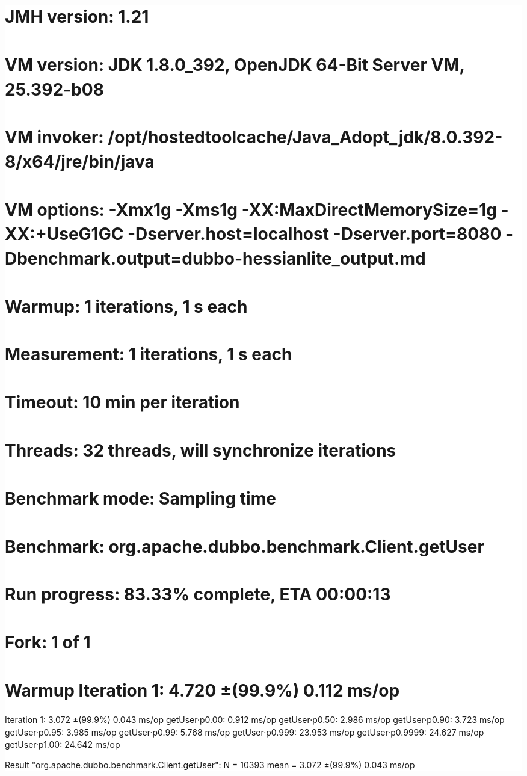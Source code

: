 
# JMH version: 1.21
# VM version: JDK 1.8.0_392, OpenJDK 64-Bit Server VM, 25.392-b08
# VM invoker: /opt/hostedtoolcache/Java_Adopt_jdk/8.0.392-8/x64/jre/bin/java
# VM options: -Xmx1g -Xms1g -XX:MaxDirectMemorySize=1g -XX:+UseG1GC -Dserver.host=localhost -Dserver.port=8080 -Dbenchmark.output=dubbo-hessianlite_output.md
# Warmup: 1 iterations, 1 s each
# Measurement: 1 iterations, 1 s each
# Timeout: 10 min per iteration
# Threads: 32 threads, will synchronize iterations
# Benchmark mode: Sampling time
# Benchmark: org.apache.dubbo.benchmark.Client.getUser

# Run progress: 83.33% complete, ETA 00:00:13
# Fork: 1 of 1
# Warmup Iteration   1: 4.720 ±(99.9%) 0.112 ms/op
Iteration   1: 3.072 ±(99.9%) 0.043 ms/op
                 getUser·p0.00:   0.912 ms/op
                 getUser·p0.50:   2.986 ms/op
                 getUser·p0.90:   3.723 ms/op
                 getUser·p0.95:   3.985 ms/op
                 getUser·p0.99:   5.768 ms/op
                 getUser·p0.999:  23.953 ms/op
                 getUser·p0.9999: 24.627 ms/op
                 getUser·p1.00:   24.642 ms/op



Result "org.apache.dubbo.benchmark.Client.getUser":
  N = 10393
  mean =      3.072 ±(99.9%) 0.043 ms/op

